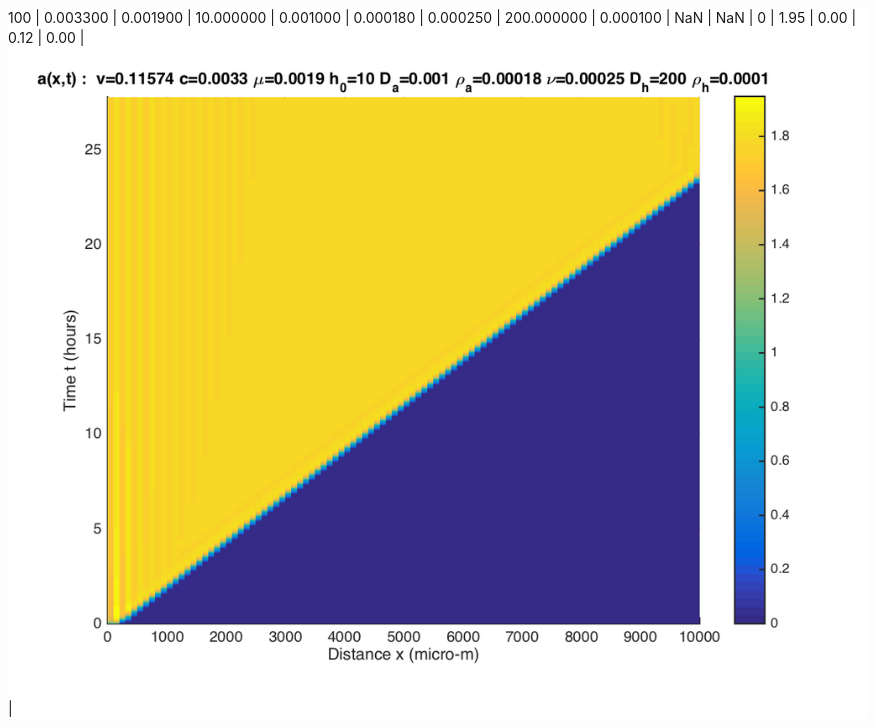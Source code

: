 100 | 0.003300 | 0.001900 | 10.000000 | 0.001000 | 0.000180 | 0.000250 | 200.000000 | 0.000100 | NaN | NaN | 0 | 1.95 | 0.00 | 0.12 | 0.00 | ![](./asset/multiparam_results2/100-act.png) |